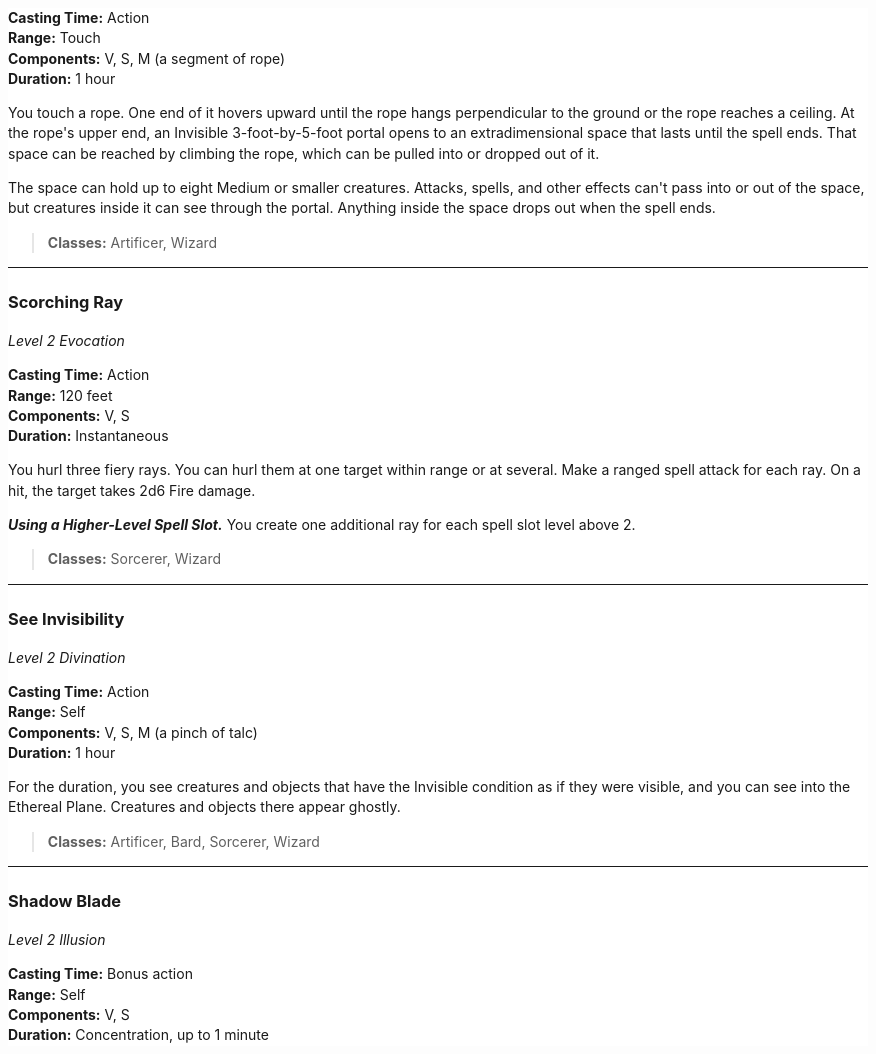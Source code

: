 **Casting Time:** Action  
**Range:** Touch  
**Components:** V, S, M (a segment of rope)  
**Duration:** 1 hour

You touch a rope. One end of it hovers upward until the rope hangs perpendicular to the ground or the rope reaches a ceiling. At the rope's upper end, an Invisible 3-foot-by-5-foot portal opens to an extradimensional space that lasts until the spell ends. That space can be reached by climbing the rope, which can be pulled into or dropped out of it.

The space can hold up to eight Medium or smaller creatures. Attacks, spells, and other effects can't pass into or out of the space, but creatures inside it can see through the portal. Anything inside the space drops out when the spell ends.

> **Classes:** Artificer, Wizard

---

### Scorching Ray
*Level 2 Evocation*

**Casting Time:** Action  
**Range:** 120 feet  
**Components:** V, S  
**Duration:** Instantaneous

You hurl three fiery rays. You can hurl them at one target within range or at several. Make a ranged spell attack for each ray. On a hit, the target takes 2d6 Fire damage.

***Using a Higher-Level Spell Slot.*** You create one additional ray for each spell slot level above 2.

> **Classes:** Sorcerer, Wizard

---

### See Invisibility
*Level 2 Divination*

**Casting Time:** Action  
**Range:** Self  
**Components:** V, S, M (a pinch of talc)  
**Duration:** 1 hour

For the duration, you see creatures and objects that have the Invisible condition as if they were visible, and you can see into the Ethereal Plane. Creatures and objects there appear ghostly.

> **Classes:** Artificer, Bard, Sorcerer, Wizard

---

### Shadow Blade
*Level 2 Illusion*

**Casting Time:** Bonus action  
**Range:** Self  
**Components:** V, S  
**Duration:** Concentration, up to 1 minute
